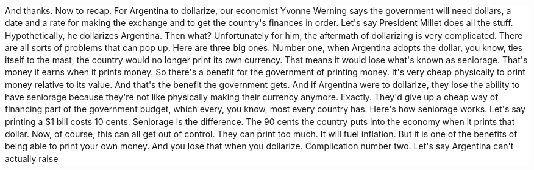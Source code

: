And thanks.
Now to recap.
For Argentina to dollarize,
our economist Yvonne Werning
says the government will need dollars,
a date and a rate
for making the exchange
and to get the country's finances in order.
Let's say President Millet
does all the stuff.
Hypothetically,
he dollarizes Argentina.
Then what?
Unfortunately for him,
the aftermath of dollarizing
is very complicated.
There are all sorts of problems
that can pop up.
Here are three big ones.
Number one,
when Argentina adopts the dollar,
you know, ties itself to the mast,
the country would no longer
print its own currency.
That means it would lose
what's known as seniorage.
That's money it earns
when it prints money.
So there's a benefit
for the government of printing money.
It's very cheap physically
to print money
relative to its value.
And that's the benefit
the government gets.
And if Argentina were to dollarize,
they lose the ability
to have seniorage
because they're not
like physically making
their currency anymore.
Exactly.
They'd give up
a cheap way of financing
part of the government budget,
which every, you know,
most every country has.
Here's how seniorage works.
Let's say printing a $1 bill
costs 10 cents.
Seniorage is the difference.
The 90 cents the country
puts into the economy
when it prints that dollar.
Now, of course,
this can all get out of control.
They can print too much.
It will fuel inflation.
But it is one of the benefits
of being able to print your own money.
And you lose that when you dollarize.
Complication number two.
Let's say Argentina
can't actually raise